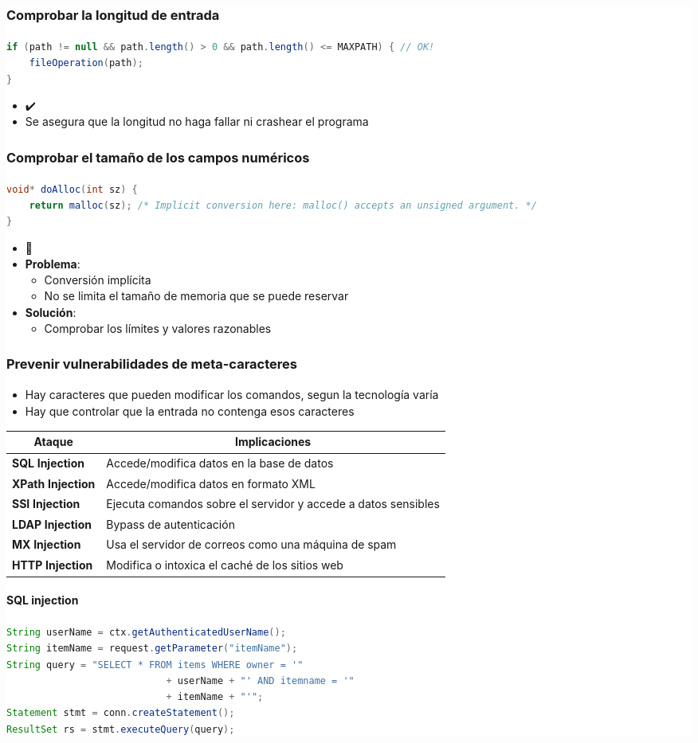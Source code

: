 ### Comprobar la longitud de entrada

```java
if (path != null && path.length() > 0 && path.length() <= MAXPATH) { // OK!
    fileOperation(path);
}
```

- :heavy_check_mark:
- Se asegura que la longitud no haga fallar ni crashear el programa

### Comprobar el tamaño de los campos numéricos

```java
void* doAlloc(int sz) {
    return malloc(sz); /* Implicit conversion here: malloc() accepts an unsigned argument. */
}
```

- :no_entry_sign:
- **Problema**:
    - Conversión implícita
    - No se limita el tamaño de memoria que se puede reservar
- **Solución**:
    - Comprobar los límites y valores razonables

### Prevenir vulnerabilidades de meta-caracteres

- Hay caracteres que pueden modificar los comandos, segun la tecnología varía
- Hay que controlar que la entrada no contenga esos caracteres

| Ataque              | Implicaciones                                                   |
|---------------------|-----------------------------------------------------------------|
| **SQL Injection**   | Accede/modifica datos en la base de datos                       |
| **XPath Injection** | Accede/modifica datos en formato XML                            |
| **SSI Injection**   | Ejecuta comandos sobre el servidor y accede a datos sensibles   |
| **LDAP Injection**  | Bypass de autenticación                                         |
| **MX Injection**    | Usa el servidor de correos como una máquina de spam             |
| **HTTP Injection**  | Modifica o intoxica el caché de los sitios web                  |

#### SQL injection

```java
String userName = ctx.getAuthenticatedUserName();
String itemName = request.getParameter("itemName");
String query = "SELECT * FROM items WHERE owner = '"
                            + userName + "' AND itemname = '"
                            + itemName + "'";
Statement stmt = conn.createStatement();
ResultSet rs = stmt.executeQuery(query);
```
